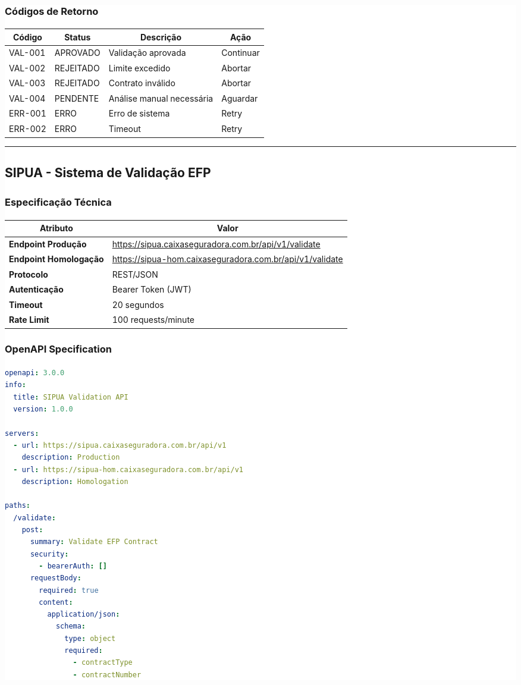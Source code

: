 ### Códigos de Retorno

| Código | Status | Descrição | Ação |
|--------|--------|-----------|------|
| VAL-001 | APROVADO | Validação aprovada | Continuar |
| VAL-002 | REJEITADO | Limite excedido | Abortar |
| VAL-003 | REJEITADO | Contrato inválido | Abortar |
| VAL-004 | PENDENTE | Análise manual necessária | Aguardar |
| ERR-001 | ERRO | Erro de sistema | Retry |
| ERR-002 | ERRO | Timeout | Retry |

---

## SIPUA - Sistema de Validação EFP

### Especificação Técnica

| Atributo | Valor |
|----------|-------|
| **Endpoint Produção** | https://sipua.caixaseguradora.com.br/api/v1/validate |
| **Endpoint Homologação** | https://sipua-hom.caixaseguradora.com.br/api/v1/validate |
| **Protocolo** | REST/JSON |
| **Autenticação** | Bearer Token (JWT) |
| **Timeout** | 20 segundos |
| **Rate Limit** | 100 requests/minute |

### OpenAPI Specification

```yaml
openapi: 3.0.0
info:
  title: SIPUA Validation API
  version: 1.0.0
  
servers:
  - url: https://sipua.caixaseguradora.com.br/api/v1
    description: Production
  - url: https://sipua-hom.caixaseguradora.com.br/api/v1
    description: Homologation

paths:
  /validate:
    post:
      summary: Validate EFP Contract
      security:
        - bearerAuth: []
      requestBody:
        required: true
        content:
          application/json:
            schema:
              type: object
              required:
                - contractType
                - contractNumber
```